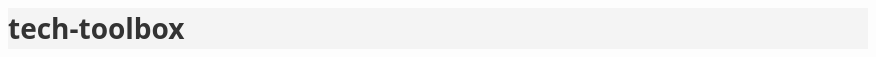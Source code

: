 # tech-toolbox
<!DOCTYPE html>
<html lang="en">
<head>
  <meta charset="UTF-8" />
  <meta name="viewport" content="width=device-width, initial-scale=1.0" />
  <title>Vinay's Tech Toolbox</title>
  <style>
    body {
      font-family: 'Segoe UI', sans-serif;
      margin: 0;
      padding: 0;
      background-color: #f4f4f4;
      color: #333;
      transition: background-color 0.3s, color 0.3s;
    }
    header {
      background-color: #0078D7;
      color: white;
      padding: 1rem;
      text-align: center;
    }
    .container {
      padding: 2rem;
    }
    .section {
      margin-bottom: 1.5rem;
    }
    details {
      background: #e0e0e0;
      padding: 1rem;
      border-radius: 8px;
    }
    summary {
      font-weight: bold;
      cursor: pointer;
    }
    .toggle-btn {
      margin-top: 1rem;
      padding: 0.5rem 1rem;
      background-color: #0078D7;
      color: white;
      border: none;
      border-radius: 5px;
      cursor: pointer;
    }
    .dark-mode {
      background-color: #1e1e1e;
      color: #f4f4f4;
    }
    .dark-mode details {
      background-color: #333;
    }
    pre {
      background-color: #222;
      color: #0f0;
      padding: 1rem;
      border-radius: 8px;
      overflow-x: auto;
    }
    input, button {
      margin-top: 0.5rem;